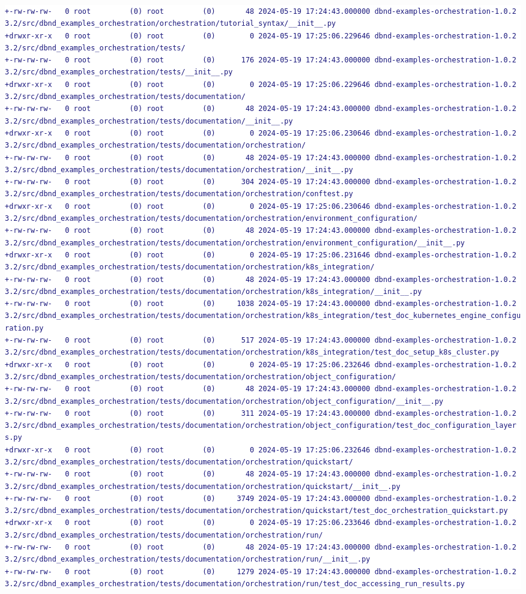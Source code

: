 ```diff
+-rw-rw-rw-   0 root         (0) root         (0)       48 2024-05-19 17:24:43.000000 dbnd-examples-orchestration-1.0.23.2/src/dbnd_examples_orchestration/orchestration/tutorial_syntax/__init__.py
+drwxr-xr-x   0 root         (0) root         (0)        0 2024-05-19 17:25:06.229646 dbnd-examples-orchestration-1.0.23.2/src/dbnd_examples_orchestration/tests/
+-rw-rw-rw-   0 root         (0) root         (0)      176 2024-05-19 17:24:43.000000 dbnd-examples-orchestration-1.0.23.2/src/dbnd_examples_orchestration/tests/__init__.py
+drwxr-xr-x   0 root         (0) root         (0)        0 2024-05-19 17:25:06.229646 dbnd-examples-orchestration-1.0.23.2/src/dbnd_examples_orchestration/tests/documentation/
+-rw-rw-rw-   0 root         (0) root         (0)       48 2024-05-19 17:24:43.000000 dbnd-examples-orchestration-1.0.23.2/src/dbnd_examples_orchestration/tests/documentation/__init__.py
+drwxr-xr-x   0 root         (0) root         (0)        0 2024-05-19 17:25:06.230646 dbnd-examples-orchestration-1.0.23.2/src/dbnd_examples_orchestration/tests/documentation/orchestration/
+-rw-rw-rw-   0 root         (0) root         (0)       48 2024-05-19 17:24:43.000000 dbnd-examples-orchestration-1.0.23.2/src/dbnd_examples_orchestration/tests/documentation/orchestration/__init__.py
+-rw-rw-rw-   0 root         (0) root         (0)      304 2024-05-19 17:24:43.000000 dbnd-examples-orchestration-1.0.23.2/src/dbnd_examples_orchestration/tests/documentation/orchestration/conftest.py
+drwxr-xr-x   0 root         (0) root         (0)        0 2024-05-19 17:25:06.230646 dbnd-examples-orchestration-1.0.23.2/src/dbnd_examples_orchestration/tests/documentation/orchestration/environment_configuration/
+-rw-rw-rw-   0 root         (0) root         (0)       48 2024-05-19 17:24:43.000000 dbnd-examples-orchestration-1.0.23.2/src/dbnd_examples_orchestration/tests/documentation/orchestration/environment_configuration/__init__.py
+drwxr-xr-x   0 root         (0) root         (0)        0 2024-05-19 17:25:06.231646 dbnd-examples-orchestration-1.0.23.2/src/dbnd_examples_orchestration/tests/documentation/orchestration/k8s_integration/
+-rw-rw-rw-   0 root         (0) root         (0)       48 2024-05-19 17:24:43.000000 dbnd-examples-orchestration-1.0.23.2/src/dbnd_examples_orchestration/tests/documentation/orchestration/k8s_integration/__init__.py
+-rw-rw-rw-   0 root         (0) root         (0)     1038 2024-05-19 17:24:43.000000 dbnd-examples-orchestration-1.0.23.2/src/dbnd_examples_orchestration/tests/documentation/orchestration/k8s_integration/test_doc_kubernetes_engine_configuration.py
+-rw-rw-rw-   0 root         (0) root         (0)      517 2024-05-19 17:24:43.000000 dbnd-examples-orchestration-1.0.23.2/src/dbnd_examples_orchestration/tests/documentation/orchestration/k8s_integration/test_doc_setup_k8s_cluster.py
+drwxr-xr-x   0 root         (0) root         (0)        0 2024-05-19 17:25:06.232646 dbnd-examples-orchestration-1.0.23.2/src/dbnd_examples_orchestration/tests/documentation/orchestration/object_configuration/
+-rw-rw-rw-   0 root         (0) root         (0)       48 2024-05-19 17:24:43.000000 dbnd-examples-orchestration-1.0.23.2/src/dbnd_examples_orchestration/tests/documentation/orchestration/object_configuration/__init__.py
+-rw-rw-rw-   0 root         (0) root         (0)      311 2024-05-19 17:24:43.000000 dbnd-examples-orchestration-1.0.23.2/src/dbnd_examples_orchestration/tests/documentation/orchestration/object_configuration/test_doc_configuration_layers.py
+drwxr-xr-x   0 root         (0) root         (0)        0 2024-05-19 17:25:06.232646 dbnd-examples-orchestration-1.0.23.2/src/dbnd_examples_orchestration/tests/documentation/orchestration/quickstart/
+-rw-rw-rw-   0 root         (0) root         (0)       48 2024-05-19 17:24:43.000000 dbnd-examples-orchestration-1.0.23.2/src/dbnd_examples_orchestration/tests/documentation/orchestration/quickstart/__init__.py
+-rw-rw-rw-   0 root         (0) root         (0)     3749 2024-05-19 17:24:43.000000 dbnd-examples-orchestration-1.0.23.2/src/dbnd_examples_orchestration/tests/documentation/orchestration/quickstart/test_doc_orchestration_quickstart.py
+drwxr-xr-x   0 root         (0) root         (0)        0 2024-05-19 17:25:06.233646 dbnd-examples-orchestration-1.0.23.2/src/dbnd_examples_orchestration/tests/documentation/orchestration/run/
+-rw-rw-rw-   0 root         (0) root         (0)       48 2024-05-19 17:24:43.000000 dbnd-examples-orchestration-1.0.23.2/src/dbnd_examples_orchestration/tests/documentation/orchestration/run/__init__.py
+-rw-rw-rw-   0 root         (0) root         (0)     1279 2024-05-19 17:24:43.000000 dbnd-examples-orchestration-1.0.23.2/src/dbnd_examples_orchestration/tests/documentation/orchestration/run/test_doc_accessing_run_results.py
```